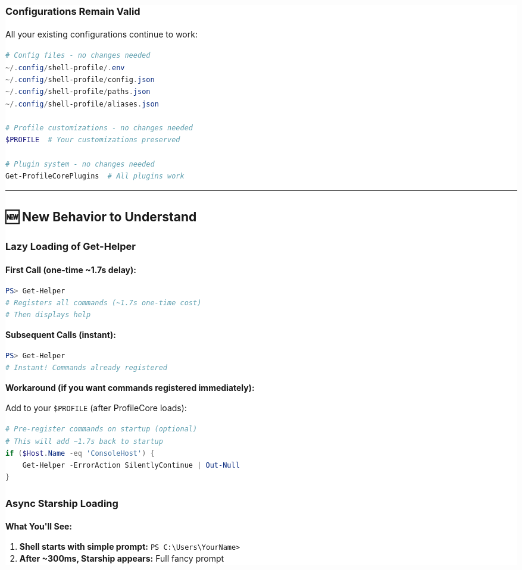 ### Configurations Remain Valid

All your existing configurations continue to work:

```powershell
# Config files - no changes needed
~/.config/shell-profile/.env
~/.config/shell-profile/config.json
~/.config/shell-profile/paths.json
~/.config/shell-profile/aliases.json

# Profile customizations - no changes needed
$PROFILE  # Your customizations preserved

# Plugin system - no changes needed
Get-ProfileCorePlugins  # All plugins work
```

---

## 🆕 New Behavior to Understand

### Lazy Loading of Get-Helper

**First Call (one-time ~1.7s delay):**
```powershell
PS> Get-Helper
# Registers all commands (~1.7s one-time cost)
# Then displays help
```

**Subsequent Calls (instant):**
```powershell
PS> Get-Helper
# Instant! Commands already registered
```

**Workaround (if you want commands registered immediately):**

Add to your `$PROFILE` (after ProfileCore loads):
```powershell
# Pre-register commands on startup (optional)
# This will add ~1.7s back to startup
if ($Host.Name -eq 'ConsoleHost') {
    Get-Helper -ErrorAction SilentlyContinue | Out-Null
}
```

### Async Starship Loading

**What You'll See:**

1. **Shell starts with simple prompt:** `PS C:\Users\YourName>`
2. **After ~300ms, Starship appears:** Full fancy prompt
